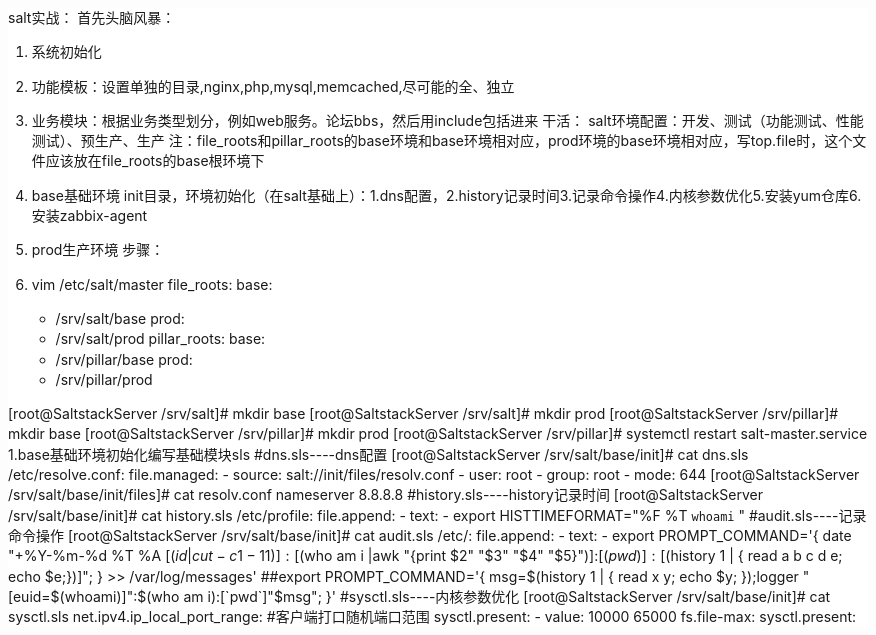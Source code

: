 salt实战：
首先头脑风暴：
1. 系统初始化
2. 功能模板：设置单独的目录,nginx,php,mysql,memcached,尽可能的全、独立
3. 业务模块：根据业务类型划分，例如web服务。论坛bbs，然后用include包括进来
干活：
salt环境配置：开发、测试（功能测试、性能测试）、预生产、生产
注：file_roots和pillar_roots的base环境和base环境相对应，prod环境的base环境相对应，写top.file时，这个文件应该放在file_roots的base根环境下
1. base基础环境
init目录，环境初始化（在salt基础上）：1.dns配置，2.history记录时间3.记录命令操作4.内核参数优化5.安装yum仓库6.安装zabbix-agent

2. prod生产环境
步骤：
1. vim /etc/salt/master
file_roots:
  base:
    - /srv/salt/base
  prod:
    - /srv/salt/prod
pillar_roots:
  base:
    - /srv/pillar/base
  prod:
    - /srv/pillar/prod

[root@SaltstackServer /srv/salt]# mkdir base 
[root@SaltstackServer /srv/salt]# mkdir prod
[root@SaltstackServer /srv/pillar]# mkdir base
[root@SaltstackServer /srv/pillar]# mkdir prod
[root@SaltstackServer /srv/pillar]# systemctl restart salt-master.service 
1.base基础环境初始化编写基础模块sls
#dns.sls----dns配置
[root@SaltstackServer /srv/salt/base/init]# cat dns.sls
/etc/resolve.conf:
  file.managed:
    - source: salt://init/files/resolv.conf
    - user: root
    - group: root
    - mode: 644
[root@SaltstackServer /srv/salt/base/init/files]# cat resolv.conf
nameserver 8.8.8.8
#history.sls----history记录时间
[root@SaltstackServer /srv/salt/base/init]# cat history.sls 
/etc/profile:
  file.append:
    - text:
      - export HISTTIMEFORMAT="%F %T `whoami` "
#audit.sls----记录命令操作
[root@SaltstackServer /srv/salt/base/init]# cat audit.sls 
/etc/:
  file.append:
    - text:
      - export PROMPT_COMMAND='{ date "+%Y-%m-%d %T %A [$(id | cut -c 1-11)]:[$(who am i |awk "{print \$2\" \"\$3\" \"\$4\" \"\$5}")]:[$(pwd)]:[$(history 1 | { read a b c d e; echo $e;})]"; } >> /var/log/messages'
##export PROMPT_COMMAND='{ msg=$(history 1 | { read x y; echo $y; });logger "[euid=$(whoami)]":$(who am i):[`pwd`]"$msg"; }'
#sysctl.sls----内核参数优化
[root@SaltstackServer /srv/salt/base/init]# cat sysctl.sls 
net.ipv4.ip_local_port_range:    #客户端打口随机端口范围
  sysctl.present:
    - value: 10000 65000
fs.file-max:
  sysctl.present: